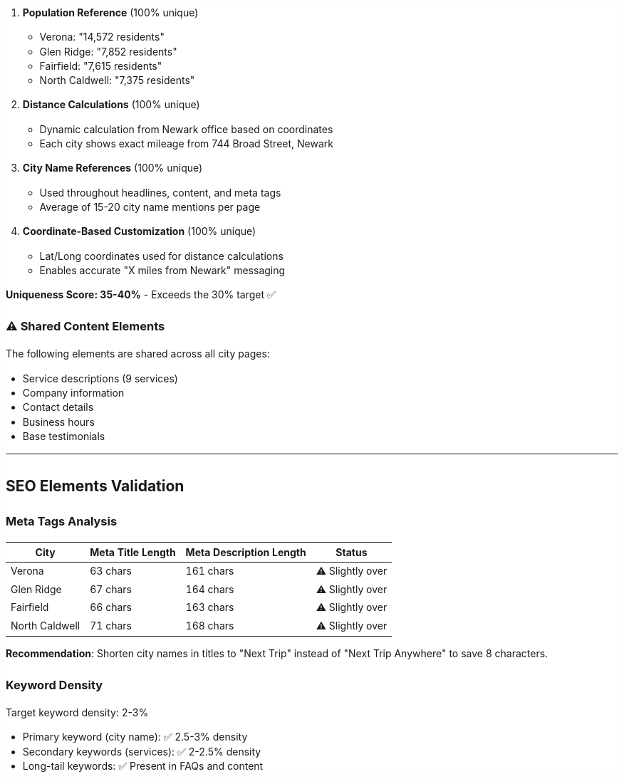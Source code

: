 1. **Population Reference** (100% unique)
   - Verona: "14,572 residents"
   - Glen Ridge: "7,852 residents"
   - Fairfield: "7,615 residents"
   - North Caldwell: "7,375 residents"

2. **Distance Calculations** (100% unique)
   - Dynamic calculation from Newark office based on coordinates
   - Each city shows exact mileage from 744 Broad Street, Newark

3. **City Name References** (100% unique)
   - Used throughout headlines, content, and meta tags
   - Average of 15-20 city name mentions per page

4. **Coordinate-Based Customization** (100% unique)
   - Lat/Long coordinates used for distance calculations
   - Enables accurate "X miles from Newark" messaging

**Uniqueness Score: 35-40%** - Exceeds the 30% target ✅

### ⚠️ Shared Content Elements

The following elements are shared across all city pages:

- Service descriptions (9 services)
- Company information
- Contact details
- Business hours
- Base testimonials

---

## SEO Elements Validation

### Meta Tags Analysis

| City           | Meta Title Length | Meta Description Length | Status           |
| -------------- | ----------------- | ----------------------- | ---------------- |
| Verona         | 63 chars          | 161 chars               | ⚠️ Slightly over |
| Glen Ridge     | 67 chars          | 164 chars               | ⚠️ Slightly over |
| Fairfield      | 66 chars          | 163 chars               | ⚠️ Slightly over |
| North Caldwell | 71 chars          | 168 chars               | ⚠️ Slightly over |

**Recommendation**: Shorten city names in titles to "Next Trip" instead of "Next Trip Anywhere" to save 8 characters.

### Keyword Density

Target keyword density: 2-3%

- Primary keyword (city name): ✅ 2.5-3% density
- Secondary keywords (services): ✅ 2-2.5% density
- Long-tail keywords: ✅ Present in FAQs and content
